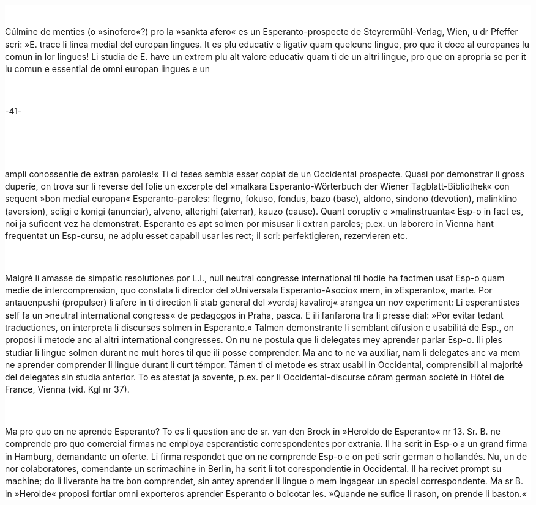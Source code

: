  

Cúlmine de menties (o »sinofero«?) pro la »sankta afero« es un
Esperanto-prospecte de Steyrermühl-Verlag, Wien, u dr Pfeffer scri: »E.
trace li linea medial del europan lingues. It es plu educativ e ligativ
quam quelcunc lingue, pro que it doce al europanes lu comun in lor
lingues! Li studia de E. have un extrem plu alt valore educativ quam ti
de un altri lingue, pro que on apropria se per it lu comun e essential
de omni europan lingues e un 

 

-41-

 

 

ampli conossentie de extran paroles!« Ti ci teses sembla esser copiat de
un Occidental prospecte. Quasi por demonstrar li gross duperíe, on trova
sur li reverse del folie un excerpte del »malkara Esperanto-Wörterbuch
der Wiener Tagblatt-Bibliothek« con sequent »bon medial europan«
Esperanto-paroles: flegmo, fokuso, fondus, bazo (base), aldono, sindono
(devotion), malinklino (aversion), sciigi e konigi (anunciar), alveno,
alterighi (aterrar), kauzo (cause). Quant coruptiv e »malinstruanta«
Esp-o in fact es, noi ja suficent vez ha demonstrat. Esperanto es apt
solmen por misusar li extran paroles; p.ex. un laborero in Vienna hant
frequentat un Esp-cursu, ne adplu esset capabil usar les rect; il scri:
perfektigieren, rezervieren etc.

 

Malgré li amasse de simpatic resolutiones por L.I., null neutral
congresse international til hodie ha factmen usat Esp-o quam medie de
intercomprension, quo constata li director del »Universala
Esperanto-Asocio« mem, in »Esperanto«, marte. Por antauenpushi
(propulser) li afere in ti direction li stab general del »verdaj
kavaliroj« arangea un nov experiment: Li esperantistes self fa un
»neutral international congress« de pedagogos in Praha, pasca. E ili
fanfarona tra li presse dial: »Por evitar tedant traductiones, on
interpreta li discurses solmen in Esperanto.« Talmen demonstrante li
semblant difusion e usabilitá de Esp., on proposi li metode anc al altri
international congresses. On nu ne postula que li delegates mey aprender
parlar Esp-o. Ili ples studiar li lingue solmen durant ne mult hores til
que ili posse comprender. Ma anc to ne va auxiliar, nam li delegates anc
va mem ne aprender comprender li lingue durant li curt témpor. Támen ti
ci metode es strax usabil in Occidental, comprensibil al majorité del
delegates sin studia anterior. To es atestat ja sovente, p.ex. per li
Occidental-discurse córam german societé in Hôtel de France, Vienna
(vid. Kgl nr 37).

 

Ma pro quo on ne aprende Esperanto? To es li question anc de sr. van den
Brock in »Heroldo de Esperanto« nr 13. Sr. B. ne comprende pro quo
comercial firmas ne employa esperantistic correspondentes por extrania.
Il ha scrit in Esp-o a un grand firma in Hamburg, demandante un oferte.
Li firma respondet que on ne comprende Esp-o e on peti scrir german o
hollandés. Nu, un de nor colaboratores, comendante un scrimachine in
Berlin, ha scrit li tot corespondentie in Occidental. Il ha recivet
prompt su machine; do li liverante ha tre bon comprendet, sin antey
aprender li lingue o mem ingagear un special correspondente. Ma sr B. in
»Herolde« proposi fortiar omni exporteros aprender Esperanto o boicotar
les. »Quande ne sufice li rason, on prende li baston.«
